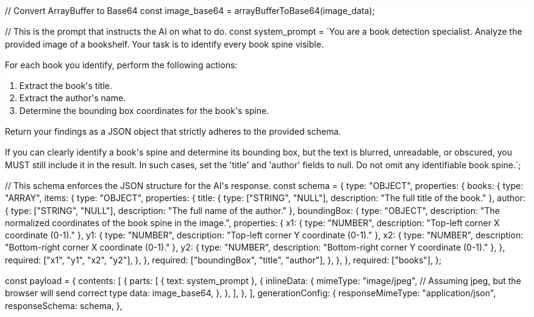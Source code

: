   // Convert ArrayBuffer to Base64
  const image_base64 = arrayBufferToBase64(image_data);

  // This is the prompt that instructs the AI on what to do.
  const system_prompt = `You are a book detection specialist. Analyze the provided image of a bookshelf. Your task is to identify every book spine visible.

For each book you identify, perform the following actions:
1.  Extract the book's title.
2.  Extract the author's name.
3.  Determine the bounding box coordinates for the book's spine.

Return your findings as a JSON object that strictly adheres to the provided schema.

If you can clearly identify a book's spine and determine its bounding box, but the text is blurred, unreadable, or obscured, you MUST still include it in the result. In such cases, set the 'title' and 'author' fields to null. Do not omit any identifiable book spine.`;

  // This schema enforces the JSON structure for the AI's response.
  const schema = {
    type: "OBJECT",
    properties: {
      books: {
        type: "ARRAY",
        items: {
          type: "OBJECT",
          properties: {
            title: { type: ["STRING", "NULL"], description: "The full title of the book." },
            author: { type: ["STRING", "NULL"], description: "The full name of the author." },
            boundingBox: {
              type: "OBJECT",
              description: "The normalized coordinates of the book spine in the image.",
              properties: {
                x1: { type: "NUMBER", description: "Top-left corner X coordinate (0-1)." },
                y1: { type: "NUMBER", description: "Top-left corner Y coordinate (0-1)." },
                x2: { type: "NUMBER", description: "Bottom-right corner X coordinate (0-1)." },
                y2: { type: "NUMBER", description: "Bottom-right corner Y coordinate (0-1)." },
              },
              required: ["x1", "y1", "x2", "y2"],
            },
          },
          required: ["boundingBox", "title", "author"],
        },
      },
    },
    required: ["books"],
  };

  const payload = {
    contents: [
      {
        parts: [
          { text: system_prompt },
          {
            inlineData: {
              mimeType: "image/jpeg", // Assuming jpeg, but the browser will send correct type
              data: image_base64,
            },
          },
        ],
      },
    ],
    generationConfig: {
      responseMimeType: "application/json",
      responseSchema: schema,
    },